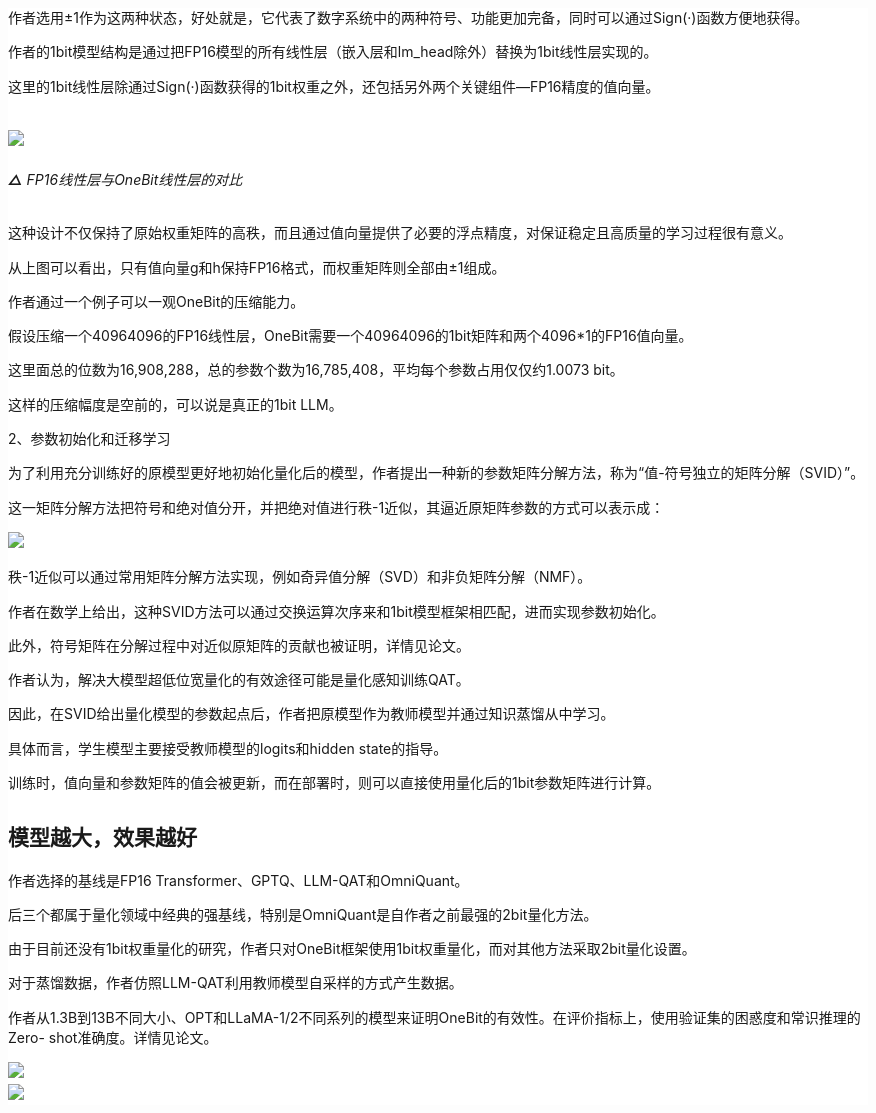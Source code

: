 作者选用±1作为这两种状态，好处就是，它代表了数字系统中的两种符号、功能更加完备，同时可以通过Sign(·)函数方便地获得。

作者的1bit模型结构是通过把FP16模型的所有线性层（嵌入层和lm_head除外）替换为1bit线性层实现的。

这里的1bit线性层除通过Sign(·)函数获得的1bit权重之外，还包括另外两个关键组件—FP16精度的值向量。

######
**![](https://mmbiz.qpic.cn/mmbiz_png/YicUhk5aAGtBhkedL8zOhmgDubicQiax5aXdJCosqIXVTUpjN1pf5ufqFu9yzY7XAO8CJymarpVof6CpewsVT9pjQ/640?wx_fmt=png&from=appmsg)**

###### **△** FP16线性层与OneBit线性层的对比

这种设计不仅保持了原始权重矩阵的高秩，而且通过值向量提供了必要的浮点精度，对保证稳定且高质量的学习过程很有意义。

从上图可以看出，只有值向量g和h保持FP16格式，而权重矩阵则全部由±1组成。

作者通过一个例子可以一观OneBit的压缩能力。

假设压缩一个40964096的FP16线性层，OneBit需要一个40964096的1bit矩阵和两个4096*1的FP16值向量。

这里面总的位数为16,908,288，总的参数个数为16,785,408，平均每个参数占用仅仅约1.0073 bit。

这样的压缩幅度是空前的，可以说是真正的1bit LLM。

2、参数初始化和迁移学习

为了利用充分训练好的原模型更好地初始化量化后的模型，作者提出一种新的参数矩阵分解方法，称为“值-符号独立的矩阵分解（SVID）”。

这一矩阵分解方法把符号和绝对值分开，并把绝对值进行秩-1近似，其逼近原矩阵参数的方式可以表示成：

![](https://mmbiz.qpic.cn/mmbiz_png/YicUhk5aAGtBhkedL8zOhmgDubicQiax5aXO7tyjCPPsHy2mCMm0oMLKia937Ig366CTjMZ9YyPicWTcFttu15d9rlw/640?wx_fmt=png&from=appmsg)

秩-1近似可以通过常用矩阵分解方法实现，例如奇异值分解（SVD）和非负矩阵分解（NMF）。

作者在数学上给出，这种SVID方法可以通过交换运算次序来和1bit模型框架相匹配，进而实现参数初始化。

此外，符号矩阵在分解过程中对近似原矩阵的贡献也被证明，详情见论文。

作者认为，解决大模型超低位宽量化的有效途径可能是量化感知训练QAT。

因此，在SVID给出量化模型的参数起点后，作者把原模型作为教师模型并通过知识蒸馏从中学习。

具体而言，学生模型主要接受教师模型的logits和hidden state的指导。

训练时，值向量和参数矩阵的值会被更新，而在部署时，则可以直接使用量化后的1bit参数矩阵进行计算。

## 模型越大，效果越好

作者选择的基线是FP16 Transformer、GPTQ、LLM-QAT和OmniQuant。

后三个都属于量化领域中经典的强基线，特别是OmniQuant是自作者之前最强的2bit量化方法。

由于目前还没有1bit权重量化的研究，作者只对OneBit框架使用1bit权重量化，而对其他方法采取2bit量化设置。

对于蒸馏数据，作者仿照LLM-QAT利用教师模型自采样的方式产生数据。

作者从1.3B到13B不同大小、OPT和LLaMA-1/2不同系列的模型来证明OneBit的有效性。在评价指标上，使用验证集的困惑度和常识推理的Zero-
shot准确度。详情见论文。

![](https://mmbiz.qpic.cn/mmbiz_png/YicUhk5aAGtBhkedL8zOhmgDubicQiax5aXc7Psr3s0JkukLV57a3BRvtk1S0AjW4z4XnzgMicVQz2NmytqGNWt8Uw/640?wx_fmt=png&from=appmsg)  
![](https://mmbiz.qpic.cn/mmbiz_png/YicUhk5aAGtBhkedL8zOhmgDubicQiax5aXzbgMrcxib4fyakdOa3My3UhuUa6atnnqDVVsvdAxOTCjynw2TG9hTfA/640?wx_fmt=png&from=appmsg)
